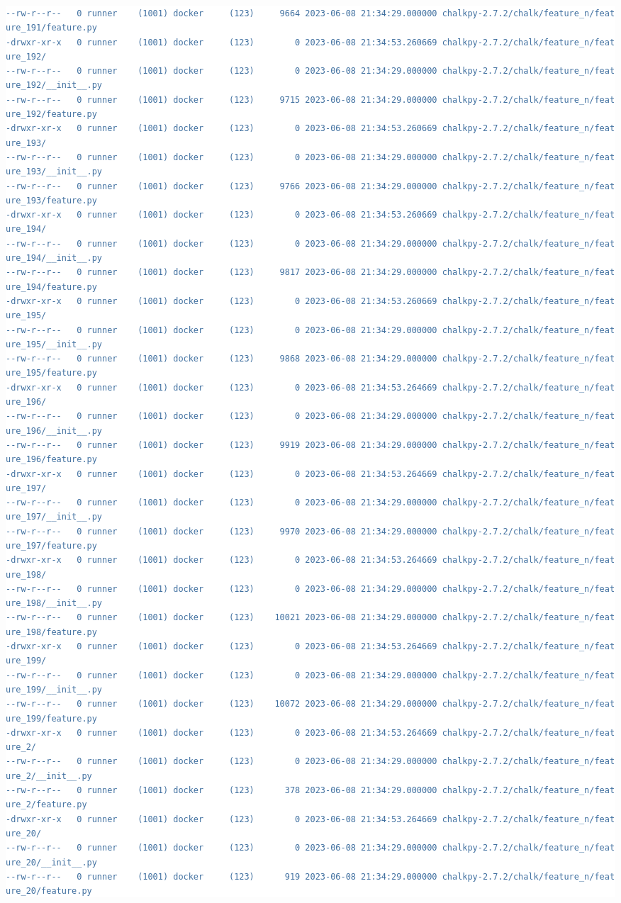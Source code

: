 ```diff
--rw-r--r--   0 runner    (1001) docker     (123)     9664 2023-06-08 21:34:29.000000 chalkpy-2.7.2/chalk/feature_n/feature_191/feature.py
-drwxr-xr-x   0 runner    (1001) docker     (123)        0 2023-06-08 21:34:53.260669 chalkpy-2.7.2/chalk/feature_n/feature_192/
--rw-r--r--   0 runner    (1001) docker     (123)        0 2023-06-08 21:34:29.000000 chalkpy-2.7.2/chalk/feature_n/feature_192/__init__.py
--rw-r--r--   0 runner    (1001) docker     (123)     9715 2023-06-08 21:34:29.000000 chalkpy-2.7.2/chalk/feature_n/feature_192/feature.py
-drwxr-xr-x   0 runner    (1001) docker     (123)        0 2023-06-08 21:34:53.260669 chalkpy-2.7.2/chalk/feature_n/feature_193/
--rw-r--r--   0 runner    (1001) docker     (123)        0 2023-06-08 21:34:29.000000 chalkpy-2.7.2/chalk/feature_n/feature_193/__init__.py
--rw-r--r--   0 runner    (1001) docker     (123)     9766 2023-06-08 21:34:29.000000 chalkpy-2.7.2/chalk/feature_n/feature_193/feature.py
-drwxr-xr-x   0 runner    (1001) docker     (123)        0 2023-06-08 21:34:53.260669 chalkpy-2.7.2/chalk/feature_n/feature_194/
--rw-r--r--   0 runner    (1001) docker     (123)        0 2023-06-08 21:34:29.000000 chalkpy-2.7.2/chalk/feature_n/feature_194/__init__.py
--rw-r--r--   0 runner    (1001) docker     (123)     9817 2023-06-08 21:34:29.000000 chalkpy-2.7.2/chalk/feature_n/feature_194/feature.py
-drwxr-xr-x   0 runner    (1001) docker     (123)        0 2023-06-08 21:34:53.260669 chalkpy-2.7.2/chalk/feature_n/feature_195/
--rw-r--r--   0 runner    (1001) docker     (123)        0 2023-06-08 21:34:29.000000 chalkpy-2.7.2/chalk/feature_n/feature_195/__init__.py
--rw-r--r--   0 runner    (1001) docker     (123)     9868 2023-06-08 21:34:29.000000 chalkpy-2.7.2/chalk/feature_n/feature_195/feature.py
-drwxr-xr-x   0 runner    (1001) docker     (123)        0 2023-06-08 21:34:53.264669 chalkpy-2.7.2/chalk/feature_n/feature_196/
--rw-r--r--   0 runner    (1001) docker     (123)        0 2023-06-08 21:34:29.000000 chalkpy-2.7.2/chalk/feature_n/feature_196/__init__.py
--rw-r--r--   0 runner    (1001) docker     (123)     9919 2023-06-08 21:34:29.000000 chalkpy-2.7.2/chalk/feature_n/feature_196/feature.py
-drwxr-xr-x   0 runner    (1001) docker     (123)        0 2023-06-08 21:34:53.264669 chalkpy-2.7.2/chalk/feature_n/feature_197/
--rw-r--r--   0 runner    (1001) docker     (123)        0 2023-06-08 21:34:29.000000 chalkpy-2.7.2/chalk/feature_n/feature_197/__init__.py
--rw-r--r--   0 runner    (1001) docker     (123)     9970 2023-06-08 21:34:29.000000 chalkpy-2.7.2/chalk/feature_n/feature_197/feature.py
-drwxr-xr-x   0 runner    (1001) docker     (123)        0 2023-06-08 21:34:53.264669 chalkpy-2.7.2/chalk/feature_n/feature_198/
--rw-r--r--   0 runner    (1001) docker     (123)        0 2023-06-08 21:34:29.000000 chalkpy-2.7.2/chalk/feature_n/feature_198/__init__.py
--rw-r--r--   0 runner    (1001) docker     (123)    10021 2023-06-08 21:34:29.000000 chalkpy-2.7.2/chalk/feature_n/feature_198/feature.py
-drwxr-xr-x   0 runner    (1001) docker     (123)        0 2023-06-08 21:34:53.264669 chalkpy-2.7.2/chalk/feature_n/feature_199/
--rw-r--r--   0 runner    (1001) docker     (123)        0 2023-06-08 21:34:29.000000 chalkpy-2.7.2/chalk/feature_n/feature_199/__init__.py
--rw-r--r--   0 runner    (1001) docker     (123)    10072 2023-06-08 21:34:29.000000 chalkpy-2.7.2/chalk/feature_n/feature_199/feature.py
-drwxr-xr-x   0 runner    (1001) docker     (123)        0 2023-06-08 21:34:53.264669 chalkpy-2.7.2/chalk/feature_n/feature_2/
--rw-r--r--   0 runner    (1001) docker     (123)        0 2023-06-08 21:34:29.000000 chalkpy-2.7.2/chalk/feature_n/feature_2/__init__.py
--rw-r--r--   0 runner    (1001) docker     (123)      378 2023-06-08 21:34:29.000000 chalkpy-2.7.2/chalk/feature_n/feature_2/feature.py
-drwxr-xr-x   0 runner    (1001) docker     (123)        0 2023-06-08 21:34:53.264669 chalkpy-2.7.2/chalk/feature_n/feature_20/
--rw-r--r--   0 runner    (1001) docker     (123)        0 2023-06-08 21:34:29.000000 chalkpy-2.7.2/chalk/feature_n/feature_20/__init__.py
--rw-r--r--   0 runner    (1001) docker     (123)      919 2023-06-08 21:34:29.000000 chalkpy-2.7.2/chalk/feature_n/feature_20/feature.py
```